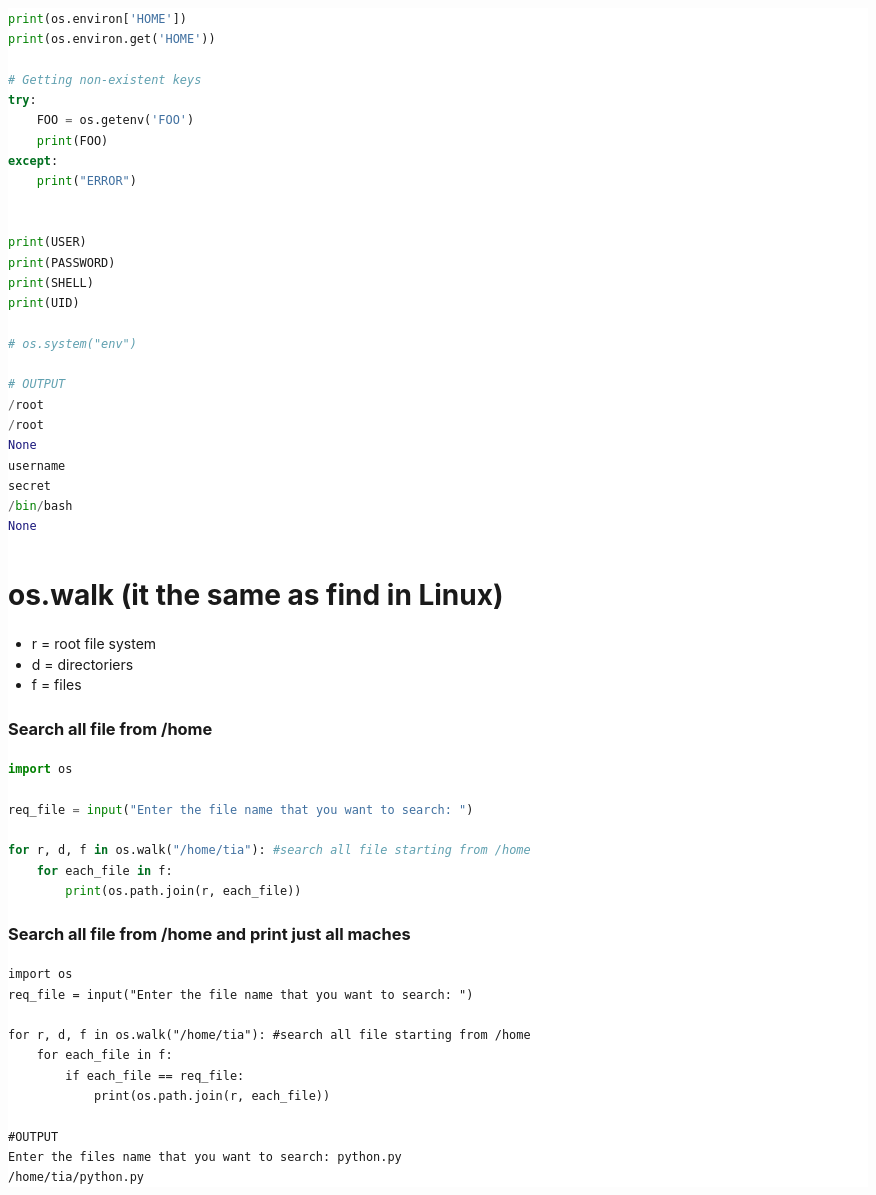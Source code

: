 ```py
print(os.environ['HOME'])
print(os.environ.get('HOME'))

# Getting non-existent keys
try:
    FOO = os.getenv('FOO')
    print(FOO)
except:
    print("ERROR")


print(USER)
print(PASSWORD)
print(SHELL)
print(UID)

# os.system("env")

# OUTPUT
/root
/root
None
username
secret
/bin/bash
None
```

# os.walk (it the same as find in Linux)
- r = root file system
- d = directoriers
- f = files


### Search all file from /home
```py
import os

req_file = input("Enter the file name that you want to search: ")

for r, d, f in os.walk("/home/tia"): #search all file starting from /home
    for each_file in f:
        print(os.path.join(r, each_file))
```

### Search all file from /home and print just all maches
```PY
import os
req_file = input("Enter the file name that you want to search: ")

for r, d, f in os.walk("/home/tia"): #search all file starting from /home
    for each_file in f:
        if each_file == req_file:
            print(os.path.join(r, each_file))

#OUTPUT
Enter the files name that you want to search: python.py
/home/tia/python.py
```

